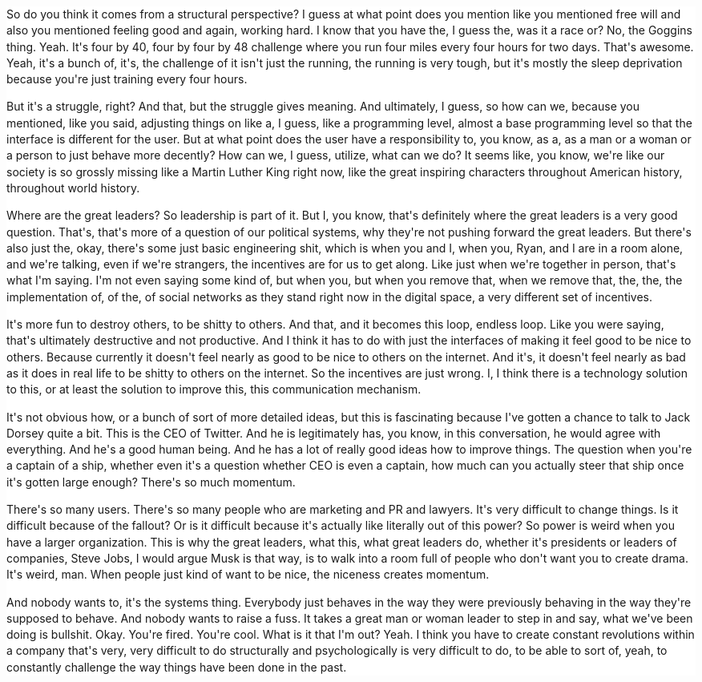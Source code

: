 So do you think it comes from a structural perspective? I guess at what point does you mention like you mentioned free will and also you mentioned feeling good and again, working hard. I know that you have the, I guess the, was it a race or? No, the Goggins thing. Yeah. It's four by 40, four by four by 48 challenge where you run four miles every four hours for two days. That's awesome. Yeah, it's a bunch of, it's, the challenge of it isn't just the running, the running is very tough, but it's mostly the sleep deprivation because you're just training every four hours.

But it's a struggle, right? And that, but the struggle gives meaning. And ultimately, I guess, so how can we, because you mentioned, like you said, adjusting things on like a, I guess, like a programming level, almost a base programming level so that the interface is different for the user. But at what point does the user have a responsibility to, you know, as a, as a man or a woman or a person to just behave more decently? How can we, I guess, utilize, what can we do? It seems like, you know, we're like our society is so grossly missing like a Martin Luther King right now, like the great inspiring characters throughout American history, throughout world history.

Where are the great leaders? So leadership is part of it. But I, you know, that's definitely where the great leaders is a very good question. That's, that's more of a question of our political systems, why they're not pushing forward the great leaders. But there's also just the, okay, there's some just basic engineering shit, which is when you and I, when you, Ryan, and I are in a room alone, and we're talking, even if we're strangers, the incentives are for us to get along. Like just when we're together in person, that's what I'm saying. I'm not even saying some kind of, but when you, but when you remove that, when we remove that, the, the, the implementation of, of the, of social networks as they stand right now in the digital space, a very different set of incentives.

It's more fun to destroy others, to be shitty to others. And that, and it becomes this loop, endless loop. Like you were saying, that's ultimately destructive and not productive. And I think it has to do with just the interfaces of making it feel good to be nice to others. Because currently it doesn't feel nearly as good to be nice to others on the internet. And it's, it doesn't feel nearly as bad as it does in real life to be shitty to others on the internet. So the incentives are just wrong. I, I think there is a technology solution to this, or at least the solution to improve this, this communication mechanism.

It's not obvious how, or a bunch of sort of more detailed ideas, but this is fascinating because I've gotten a chance to talk to Jack Dorsey quite a bit. This is the CEO of Twitter. And he is legitimately has, you know, in this conversation, he would agree with everything. And he's a good human being. And he has a lot of really good ideas how to improve things. The question when you're a captain of a ship, whether even it's a question whether CEO is even a captain, how much can you actually steer that ship once it's gotten large enough? There's so much momentum.

There's so many users. There's so many people who are marketing and PR and lawyers. It's very difficult to change things. Is it difficult because of the fallout? Or is it difficult because it's actually like literally out of this power? So power is weird when you have a larger organization. This is why the great leaders, what this, what great leaders do, whether it's presidents or leaders of companies, Steve Jobs, I would argue Musk is that way, is to walk into a room full of people who don't want you to create drama. It's weird, man. When people just kind of want to be nice, the niceness creates momentum.

And nobody wants to, it's the systems thing. Everybody just behaves in the way they were previously behaving in the way they're supposed to behave. And nobody wants to raise a fuss. It takes a great man or woman leader to step in and say, what we've been doing is bullshit. Okay. You're fired. You're cool. What is it that I'm out? Yeah. I think you have to create constant revolutions within a company that's very, very difficult to do structurally and psychologically is very difficult to do, to be able to sort of, yeah, to constantly challenge the way things have been done in the past.

